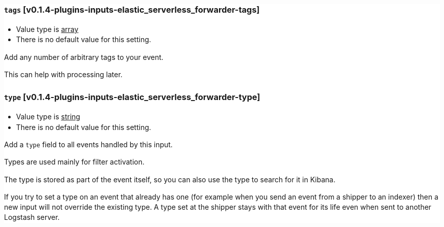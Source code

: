 
### `tags` [v0.1.4-plugins-inputs-elastic_serverless_forwarder-tags]

* Value type is [array](logstash://reference/configuration-file-structure.md#array)
* There is no default value for this setting.

Add any number of arbitrary tags to your event.

This can help with processing later.


### `type` [v0.1.4-plugins-inputs-elastic_serverless_forwarder-type]

* Value type is [string](logstash://reference/configuration-file-structure.md#string)
* There is no default value for this setting.

Add a `type` field to all events handled by this input.

Types are used mainly for filter activation.

The type is stored as part of the event itself, so you can also use the type to search for it in Kibana.

If you try to set a type on an event that already has one (for example when you send an event from a shipper to an indexer) then a new input will not override the existing type. A type set at the shipper stays with that event for its life even when sent to another Logstash server.
